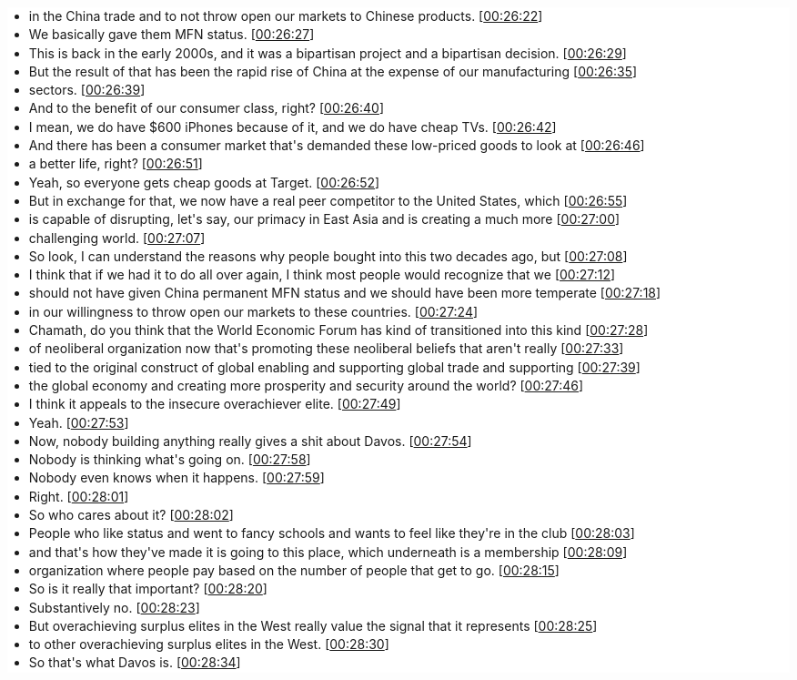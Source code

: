 *  in the China trade and to not throw open our markets to Chinese products. [[00:26:22](https://www.youtube.com/watch?v=T7E22zdUDpk&t=1582.22s)]
*  We basically gave them MFN status. [[00:26:27](https://www.youtube.com/watch?v=T7E22zdUDpk&t=1587.22s)]
*  This is back in the early 2000s, and it was a bipartisan project and a bipartisan decision. [[00:26:29](https://www.youtube.com/watch?v=T7E22zdUDpk&t=1589.4199999999998s)]
*  But the result of that has been the rapid rise of China at the expense of our manufacturing [[00:26:35](https://www.youtube.com/watch?v=T7E22zdUDpk&t=1595.58s)]
*  sectors. [[00:26:39](https://www.youtube.com/watch?v=T7E22zdUDpk&t=1599.74s)]
*  And to the benefit of our consumer class, right? [[00:26:40](https://www.youtube.com/watch?v=T7E22zdUDpk&t=1600.3799999999999s)]
*  I mean, we do have $600 iPhones because of it, and we do have cheap TVs. [[00:26:42](https://www.youtube.com/watch?v=T7E22zdUDpk&t=1602.3s)]
*  And there has been a consumer market that's demanded these low-priced goods to look at [[00:26:46](https://www.youtube.com/watch?v=T7E22zdUDpk&t=1606.3s)]
*  a better life, right? [[00:26:51](https://www.youtube.com/watch?v=T7E22zdUDpk&t=1611.5s)]
*  Yeah, so everyone gets cheap goods at Target. [[00:26:52](https://www.youtube.com/watch?v=T7E22zdUDpk&t=1612.5s)]
*  But in exchange for that, we now have a real peer competitor to the United States, which [[00:26:55](https://www.youtube.com/watch?v=T7E22zdUDpk&t=1615.06s)]
*  is capable of disrupting, let's say, our primacy in East Asia and is creating a much more [[00:27:00](https://www.youtube.com/watch?v=T7E22zdUDpk&t=1620.54s)]
*  challenging world. [[00:27:07](https://www.youtube.com/watch?v=T7E22zdUDpk&t=1627.02s)]
*  So look, I can understand the reasons why people bought into this two decades ago, but [[00:27:08](https://www.youtube.com/watch?v=T7E22zdUDpk&t=1628.42s)]
*  I think that if we had it to do all over again, I think most people would recognize that we [[00:27:12](https://www.youtube.com/watch?v=T7E22zdUDpk&t=1632.94s)]
*  should not have given China permanent MFN status and we should have been more temperate [[00:27:18](https://www.youtube.com/watch?v=T7E22zdUDpk&t=1638.8200000000002s)]
*  in our willingness to throw open our markets to these countries. [[00:27:24](https://www.youtube.com/watch?v=T7E22zdUDpk&t=1644.7s)]
*  Chamath, do you think that the World Economic Forum has kind of transitioned into this kind [[00:27:28](https://www.youtube.com/watch?v=T7E22zdUDpk&t=1648.38s)]
*  of neoliberal organization now that's promoting these neoliberal beliefs that aren't really [[00:27:33](https://www.youtube.com/watch?v=T7E22zdUDpk&t=1653.22s)]
*  tied to the original construct of global enabling and supporting global trade and supporting [[00:27:39](https://www.youtube.com/watch?v=T7E22zdUDpk&t=1659.1000000000001s)]
*  the global economy and creating more prosperity and security around the world? [[00:27:46](https://www.youtube.com/watch?v=T7E22zdUDpk&t=1666.98s)]
*  I think it appeals to the insecure overachiever elite. [[00:27:49](https://www.youtube.com/watch?v=T7E22zdUDpk&t=1669.94s)]
*  Yeah. [[00:27:53](https://www.youtube.com/watch?v=T7E22zdUDpk&t=1673.7s)]
*  Now, nobody building anything really gives a shit about Davos. [[00:27:54](https://www.youtube.com/watch?v=T7E22zdUDpk&t=1674.7s)]
*  Nobody is thinking what's going on. [[00:27:58](https://www.youtube.com/watch?v=T7E22zdUDpk&t=1678.02s)]
*  Nobody even knows when it happens. [[00:27:59](https://www.youtube.com/watch?v=T7E22zdUDpk&t=1679.58s)]
*  Right. [[00:28:01](https://www.youtube.com/watch?v=T7E22zdUDpk&t=1681.22s)]
*  So who cares about it? [[00:28:02](https://www.youtube.com/watch?v=T7E22zdUDpk&t=1682.42s)]
*  People who like status and went to fancy schools and wants to feel like they're in the club [[00:28:03](https://www.youtube.com/watch?v=T7E22zdUDpk&t=1683.6000000000001s)]
*  and that's how they've made it is going to this place, which underneath is a membership [[00:28:09](https://www.youtube.com/watch?v=T7E22zdUDpk&t=1689.3000000000002s)]
*  organization where people pay based on the number of people that get to go. [[00:28:15](https://www.youtube.com/watch?v=T7E22zdUDpk&t=1695.42s)]
*  So is it really that important? [[00:28:20](https://www.youtube.com/watch?v=T7E22zdUDpk&t=1700.7s)]
*  Substantively no. [[00:28:23](https://www.youtube.com/watch?v=T7E22zdUDpk&t=1703.5s)]
*  But overachieving surplus elites in the West really value the signal that it represents [[00:28:25](https://www.youtube.com/watch?v=T7E22zdUDpk&t=1705.42s)]
*  to other overachieving surplus elites in the West. [[00:28:30](https://www.youtube.com/watch?v=T7E22zdUDpk&t=1710.62s)]
*  So that's what Davos is. [[00:28:34](https://www.youtube.com/watch?v=T7E22zdUDpk&t=1714.58s)]